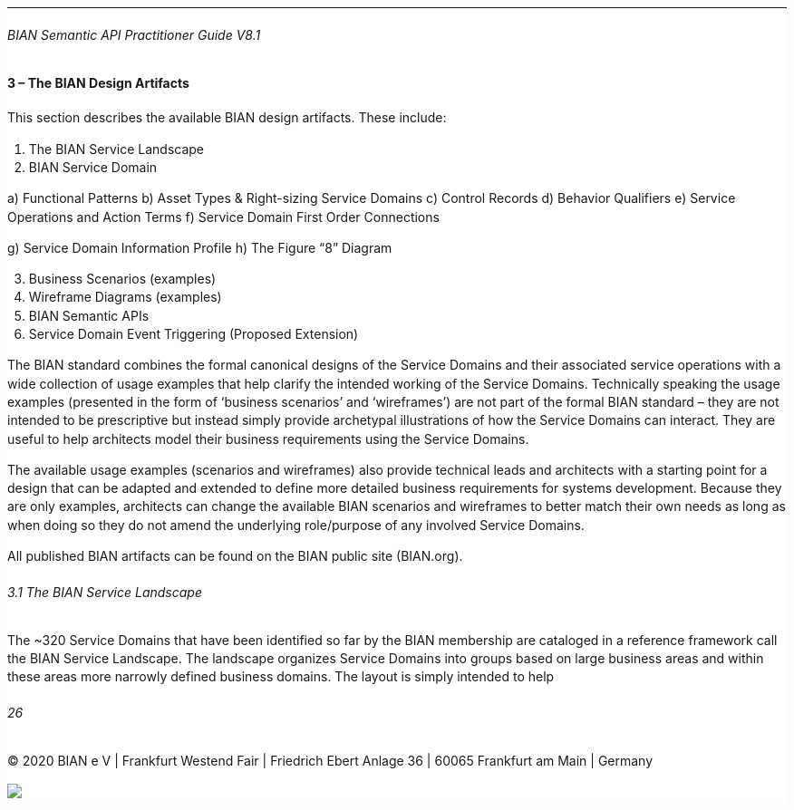 -----

######  BIAN Semantic API Practitioner Guide V8.1

#### 3 – The BIAN Design Artifacts 

This section describes the available BIAN design artifacts. These include:

1. The BIAN Service Landscape
2. BIAN Service Domain

a) Functional Patterns
b) Asset Types & Right-sizing Service Domains
c) Control Records
d) Behavior Qualifiers
e) Service Operations and Action Terms
f) Service Domain First Order Connections

g) Service Domain Information Profile
h) The Figure “8” Diagram

3. Business Scenarios (examples)
4. Wireframe Diagrams (examples)
5. BIAN Semantic APIs
6. Service Domain Event Triggering (Proposed Extension)

The BIAN standard combines the formal canonical designs of the Service Domains and
their associated service operations with a wide collection of usage examples that help
clarify the intended working of the Service Domains. Technically speaking the usage
examples (presented in the form of ‘business scenarios’ and ‘wireframes’) are not part of
the formal BIAN standard – they are not intended to be prescriptive but instead simply
provide archetypal illustrations of how the Service Domains can interact. They are useful
to help architects model their business requirements using the Service Domains.

The available usage examples (scenarios and wireframes) also provide technical leads
and architects with a starting point for a design that can be adapted and extended to
define more detailed business requirements for systems development. Because they are
only examples, architects can change the available BIAN scenarios and wireframes to
better match their own needs as long as when doing so they do not amend the
underlying role/purpose of any involved Service Domains.

All published BIAN artifacts can be found on the BIAN public site (BIAN.org).

###### 3.1 The BIAN Service Landscape

The ~320 Service Domains that have been identified so far by the BIAN membership are
cataloged in a reference framework call the BIAN Service Landscape. The landscape
organizes Service Domains into groups based on large business areas and within these
areas more narrowly defined business domains. The layout is simply intended to help

###### 26

© 2020 BIAN e V | Frankfurt Westend Fair | Friedrich Ebert Anlage 36 | 60065 Frankfurt am Main | Germany


![](BIAN.pdf-25-0.png)
